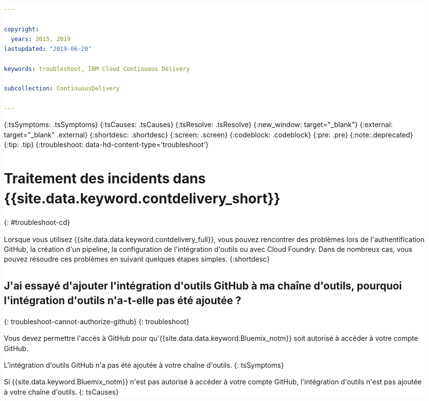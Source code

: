 ```yaml
---

copyright:
  years: 2015, 2019
lastupdated: "2019-06-20"

keywords: troubleshoot, IBM Cloud Continuous Delivery

subcollection: ContinuousDelivery

---
```


{:tsSymptoms: .tsSymptoms}
{:tsCauses: .tsCauses}
{:tsResolve: .tsResolve}
{:new_window: target="_blank"}
{:external: target="_blank" .external}
{:shortdesc: .shortdesc}
{:screen: .screen}
{:codeblock: .codeblock}
{:pre: .pre}
{:note:.deprecated}
{:tip: .tip}
{:troubleshoot: data-hd-content-type='troubleshoot'}

# Traitement des incidents dans {{site.data.keyword.contdelivery_short}}
{: #troubleshoot-cd}

Lorsque vous utilisez {{site.data.data.keyword.contdelivery_full}}, vous pouvez rencontrer des problèmes lors de l'authentification GitHub, la création d'un pipeline, la configuration de l'intégration d'outils ou avec Cloud Foundry. Dans de nombreux cas, vous pouvez résoudre ces problèmes en suivant quelques étapes simples.
{:shortdesc}

## J'ai essayé d'ajouter l'intégration d'outils GitHub à ma chaîne d'outils, pourquoi l'intégration d'outils n'a-t-elle pas été ajoutée ?
{: troubleshoot-cannot-authorize-github}
{: troubleshoot}

Vous devez permettre l'accès à GitHub pour qu'{{site.data.data.keyword.Bluemix_notm}} soit autorisé à accéder à votre compte GitHub.

L'intégration d'outils GitHub n'a pas été ajoutée à votre chaîne d'outils.
{: tsSymptoms}

Si {{site.data.keyword.Bluemix_notm}} n'est pas autorisé à accéder à votre compte GitHub, l'intégration d'outils n'est pas ajoutée à votre chaîne d'outils.
{: tsCauses}
